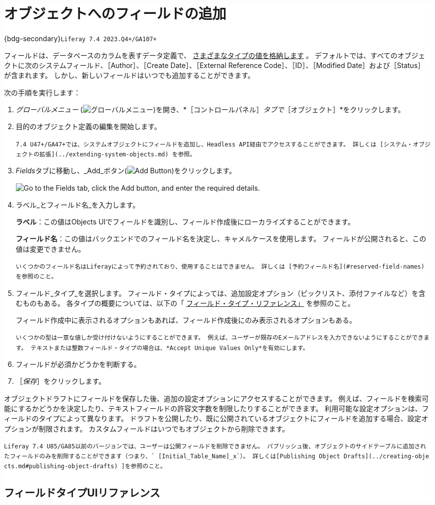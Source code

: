 # オブジェクトへのフィールドの追加

{bdg-secondary}`Liferay 7.4 2023.Q4+/GA107+`

フィールドは、データベースのカラムを表すデータ定義で、 [さまざまなタイプの値を格納します](#field-types-ui-reference) 。 デフォルトでは、すべてのオブジェクトに次のシステムフィールド、［Author］、［Create Date］、［External Reference Code］、［ID］、［Modified Date］および［Status］が含まれます。 しかし、新しいフィールドはいつでも追加することができます。

次の手順を実行します：

1. _グローバルメニュー_ (![グローバルメニュー](../../../../images/icon-applications-menu.png))を開き、*［コントロールパネル］_タブで_［オブジェクト］*をクリックします。

1. 目的のオブジェクト定義の編集を開始します。

   ```{note}
   7.4 U47+/GA47+では、システムオブジェクトにフィールドを追加し、Headless API経由でアクセスすることができます。 詳しくは [システム・オブジェクトの拡張](../extending-system-objects.md) を参照。
   ```

1. *Fields*タブに移動し、_Add_ボタン(![Add Button](../../../../images/icon-add.png))をクリックします。

   ![Go to the Fields tab, click the Add button, and enter the required details.](./adding-fields-to-objects/images/01.png)

1. ラベル_とフィールド名_を入力します。

   **ラベル**：この値はObjects UIでフィールドを識別し、フィールド作成後にローカライズすることができます。

   **フィールド名**：この値はバックエンドでのフィールド名を決定し、キャメルケースを使用します。 フィールドが公開されると、この値は変更できません。

   ```{note}
   いくつかのフィールド名はLiferayによって予約されており、使用することはできません。 詳しくは [予約フィールド名](#reserved-field-names) を参照のこと。 
   ```

1. フィールド_タイプ_を選択します。 フィールド・タイプによっては、追加設定オプション（ピックリスト、添付ファイルなど）を含むものもある。 各タイプの概要については、以下の「 [フィールド・タイプ・リファレンス」](#field-types-ui-reference) を参照のこと。

   フィールド作成中に表示されるオプションもあれば、フィールド作成後にのみ表示されるオプションもある。

   ```{tip}
   いくつかの型は一意な値しか受け付けないようにすることができます。 例えば、ユーザーが既存のEメールアドレスを入力できないようにすることができます。 テキストまたは整数フィールド・タイプの場合は、*Accept Unique Values Only*を有効にします。
   ```

1. フィールドが必須かどうかを判断する。

1. ［_保存_］をクリックします。

オブジェクトドラフトにフィールドを保存した後、追加の設定オプションにアクセスすることができます。 例えば、フィールドを検索可能にするかどうかを決定したり、テキストフィールドの許容文字数を制限したりすることができます。 利用可能な設定オプションは、フィールドのタイプによって異なります。 ドラフトを公開したり、既に公開されているオブジェクトにフィールドを追加する場合、設定オプションが制限されます。 カスタムフィールドはいつでもオブジェクトから削除できます。

```{important}
Liferay 7.4 U85/GA85以前のバージョンでは、ユーザーは公開フィールドを削除できません。 パブリッシュ後、オブジェクトのサイドテーブルに追加されたフィールドのみを削除することができます（つまり、` [Initial_Table_Name]_x`）。 詳しくは[Publishing Object Drafts](../creating-objects.md#publishing-object-drafts) ]を参照のこと。
```

## フィールドタイプUIリファレンス
